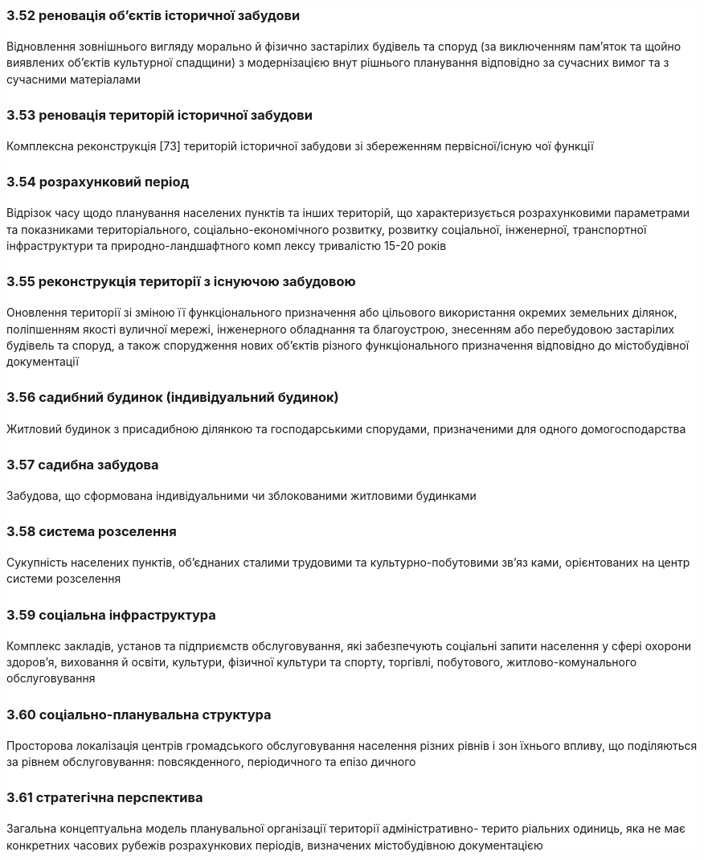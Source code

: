 ### 3.52 реновація об’єктів історичної забудови

Відновлення зовнішнього вигляду морально й фізично застарілих будівель та споруд (за виключенням пам’яток та щойно виявлених об’єктів культурної спадщини) з модернізацією внут рішнього планування відповідно за сучасних вимог та з сучасними матеріалами

### 3.53 реновація територій історичної забудови

Комплексна реконструкція \[73\] територій історичної забудови зі збереженням первісної/існую чої функції

### 3.54 розрахунковий період

Відрізок часу щодо планування населених пунктів та інших територій, що характеризується розрахунковими параметрами та показниками територіального, соціально-економічного розвитку, розвитку соціальної, інженерної, транспортної інфраструктури та природно-ландшафтного комп лексу тривалістю 15-20 років

### 3.55 реконструкція території з існуючою забудовою

Оновлення території зі зміною її функціонального призначення або цільового використання окремих земельних ділянок, поліпшенням якості вуличної мережі, інженерного обладнання та благоустрою, знесенням або перебудовою застарілих будівель та споруд, а також спорудження нових об’єктів різного функціонального призначення відповідно до містобудівної документації

### 3.56 садибний будинок (індивідуальний будинок)

Житловий будинок з присадибною ділянкою та господарськими спорудами, призначеними для одного домогосподарства

### 3.57 садибна забудова

Забудова, що сформована індивідуальними чи зблокованими житловими будинками

### 3.58 система розселення

Сукупність населених пунктів, об’єднаних сталими трудовими та культурно-побутовими зв’яз ками, орієнтованих на центр системи розселення

### 3.59 соціальна інфраструктура

Комплекс закладів, установ та підприємств обслуговування, які забезпечують соціальні запити населення у сфері охорони здоров’я, виховання й освіти, культури, фізичної культури та спорту, торгівлі, побутового, житлово-комунального обслуговування

### 3.60 соціально-планувальна структура

Просторова локалізація центрів громадського обслуговування населення різних рівнів і зон їхнього впливу, що поділяються за рівнем обслуговування: повсякденного, періодичного та епізо дичного

### 3.61 стратегічна перспектива

Загальна концептуальна модель планувальної організації території адміністративно- терито ріальних одиниць, яка не має конкретних часових рубежів розрахункових періодів, визначених містобудівною документацією

